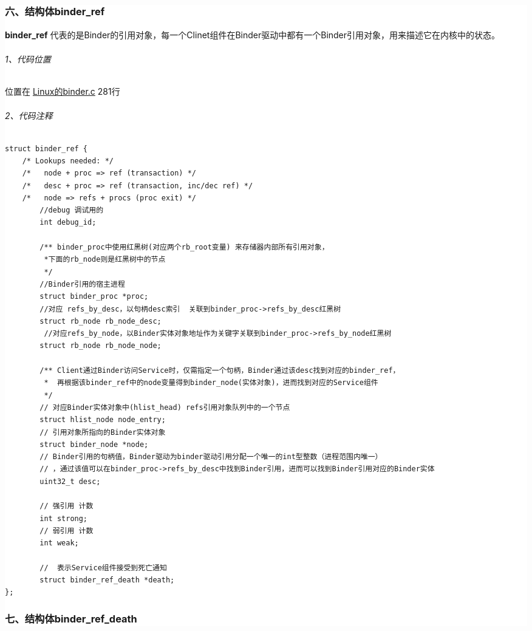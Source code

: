 ### 六、结构体binder\_ref

**binder\_ref** 代表的是Binder的引用对象，每一个Clinet组件在Binder驱动中都有一个Binder引用对象，用来描述它在内核中的状态。

###### 1、代码位置

位置在 [Linux的binder.c](https://cloud.tencent.com/developer/tools/blog-entry?target=https%3A%2F%2Flink.jianshu.com%2F%3Ft%3Dhttps%3A%2F%2Fgithub.com%2Ftorvalds%2Flinux%2Fblob%2Fmaster%2Fdrivers%2Fandroid%2Fbinder.c&objectId=1199100&objectType=1&isNewArticle=undefined) 281行

###### 2、代码注释

```
struct binder_ref {
    /* Lookups needed: */
    /*   node + proc => ref (transaction) */
    /*   desc + proc => ref (transaction, inc/dec ref) */
    /*   node => refs + procs (proc exit) */
        //debug 调试用的
        int debug_id;
     
        /** binder_proc中使用红黑树(对应两个rb_root变量) 来存储器内部所有引用对象，
         *下面的rb_node则是红黑树中的节点
         */
        //Binder引用的宿主进程
        struct binder_proc *proc;
        //对应 refs_by_desc，以句柄desc索引  关联到binder_proc->refs_by_desc红黑树 
        struct rb_node rb_node_desc;
         //对应refs_by_node，以Binder实体对象地址作为关键字关联到binder_proc->refs_by_node红黑树
        struct rb_node rb_node_node;

        /** Client通过Binder访问Service时，仅需指定一个句柄，Binder通过该desc找到对应的binder_ref，
         *  再根据该binder_ref中的node变量得到binder_node(实体对象)，进而找到对应的Service组件
         */
        // 对应Binder实体对象中(hlist_head) refs引用对象队列中的一个节点
        struct hlist_node node_entry;
        // 引用对象所指向的Binder实体对象
        struct binder_node *node;
        // Binder引用的句柄值，Binder驱动为binder驱动引用分配一个唯一的int型整数（进程范围内唯一）
        // ，通过该值可以在binder_proc->refs_by_desc中找到Binder引用，进而可以找到Binder引用对应的Binder实体
        uint32_t desc;

        // 强引用 计数
        int strong;
        // 弱引用 计数
        int weak;
      
        //  表示Service组件接受到死亡通知
        struct binder_ref_death *death;
};
```

### 七、结构体binder\_ref\_death
